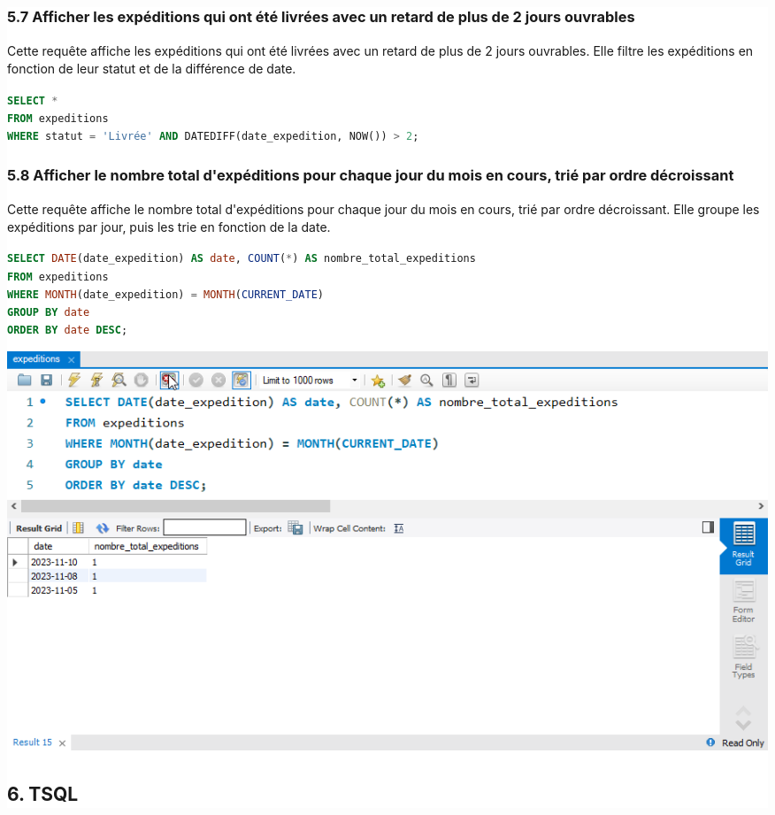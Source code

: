 ### 5.7 Afficher les expéditions qui ont été livrées avec un retard de plus de 2 jours ouvrables

Cette requête affiche les expéditions qui ont été livrées avec un retard de plus de 2 jours ouvrables. Elle filtre les expéditions en fonction de leur statut et de la différence de date.

```sql
SELECT *
FROM expeditions
WHERE statut = 'Livrée' AND DATEDIFF(date_expedition, NOW()) > 2;
```

### 5.8 Afficher le nombre total d'expéditions pour chaque jour du mois en cours, trié par ordre décroissant

Cette requête affiche le nombre total d'expéditions pour chaque jour du mois en cours, trié par ordre décroissant. Elle groupe les expéditions par jour, puis les trie en fonction de la date.

```sql
SELECT DATE(date_expedition) AS date, COUNT(*) AS nombre_total_expeditions
FROM expeditions
WHERE MONTH(date_expedition) = MONTH(CURRENT_DATE)
GROUP BY date
ORDER BY date DESC;
```

![expeditions_ce_mois.png](./assets/expeditions_ce_mois.png)
## <a name="6"></a>6. TSQL
